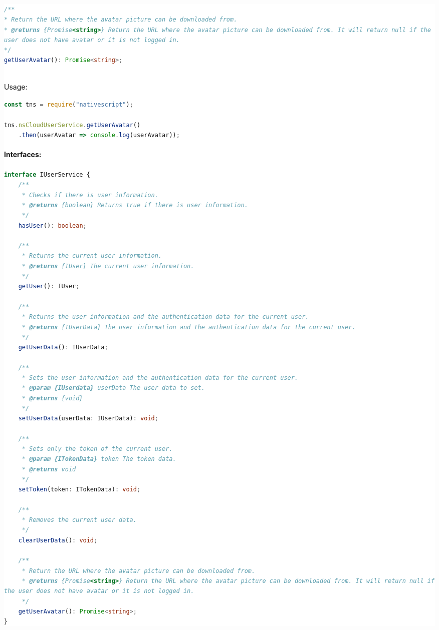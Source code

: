 ```TypeScript
/**
* Return the URL where the avatar picture can be downloaded from.
* @returns {Promise<string>} Return the URL where the avatar picture can be downloaded from. It will return null if the user does not have avatar or it is not logged in.
*/
getUserAvatar(): Promise<string>;
```
</br>
Usage:

```JavaScript
const tns = require("nativescript");

tns.nsCloudUserService.getUserAvatar()
	.then(userAvatar => console.log(userAvatar));
```

#### Interfaces:
```TypeScript
interface IUserService {
	/**
	 * Checks if there is user information.
	 * @returns {boolean} Returns true if there is user information.
	 */
	hasUser(): boolean;

	/**
	 * Returns the current user information.
	 * @returns {IUser} The current user information.
	 */
	getUser(): IUser;

	/**
	 * Returns the user information and the authentication data for the current user.
	 * @returns {IUserData} The user information and the authentication data for the current user.
	 */
	getUserData(): IUserData;

	/**
	 * Sets the user information and the authentication data for the current user.
	 * @param {IUserdata} userData The user data to set.
	 * @returns {void}
	 */
	setUserData(userData: IUserData): void;

	/**
	 * Sets only the token of the current user.
	 * @param {ITokenData} token The token data.
	 * @returns void
	 */
	setToken(token: ITokenData): void;

	/**
	 * Removes the current user data.
	 */
	clearUserData(): void;

	/**
	 * Return the URL where the avatar picture can be downloaded from.
	 * @returns {Promise<string>} Return the URL where the avatar picture can be downloaded from. It will return null if the user does not have avatar or it is not logged in.
	 */
	getUserAvatar(): Promise<string>;
}
```